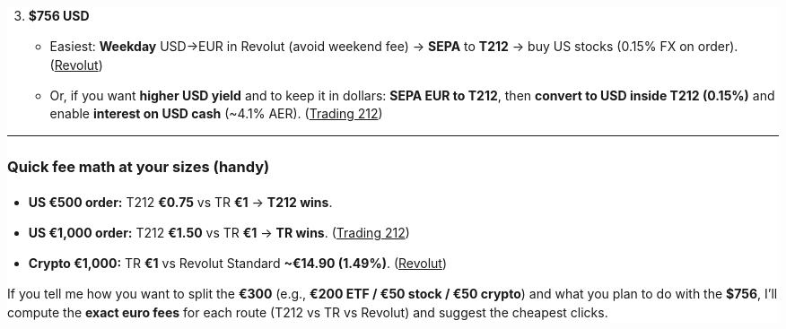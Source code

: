 3. **$756 USD**
    
    - Easiest: **Weekday** USD→EUR in Revolut (avoid weekend fee) → **SEPA** to **T212** → buy US stocks (0.15% FX on order). ([Revolut](https://help.revolut.com/en-US/help/wealth/exchanging-money/how-much-does-it-cost-to-make-an-exchange/will-i-be-charged-for-exchanging-foreign-currencies/?utm_source=chatgpt.com "Currency exchange fees and limits"))
        
    - Or, if you want **higher USD yield** and to keep it in dollars: **SEPA EUR to T212**, then **convert to USD inside T212 (0.15%)** and enable **interest on USD cash** (~4.1% AER). ([Trading 212](https://www.trading212.com/terms/invest?utm_source=chatgpt.com "Trading terms for Invest accounts"))
        

---

### Quick fee math at your sizes (handy)

- **US €500 order:** T212 **€0.75** vs TR **€1** → **T212 wins**.
    
- **US €1,000 order:** T212 **€1.50** vs TR **€1** → **TR wins**. ([Trading 212](https://helpcentre.trading212.com/hc/en-us/articles/360018909758-What-is-the-FX-fee-Invest-Stocks-ISA?utm_source=chatgpt.com "What is the FX fee? (Invest & Stocks ISA) - Trading 212"))
    
- **Crypto €1,000:** TR **€1** vs Revolut Standard **~€14.90 (1.49%)**. ([Revolut](https://help.revolut.com/en-US/business/help/receiving-payments/currency-exchanges/exchanging-currencies/?utm_source=chatgpt.com "Exchanging currencies | Revolut United States"))
    

If you tell me how you want to split the **€300** (e.g., **€200 ETF / €50 stock / €50 crypto**) and what you plan to do with the **$756**, I’ll compute the **exact euro fees** for each route (T212 vs TR vs Revolut) and suggest the cheapest clicks.